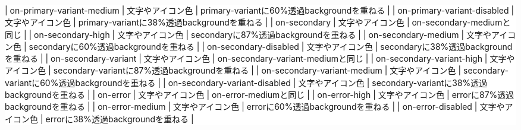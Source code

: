 | on-primary-variant-medium | 文字やアイコン色   | primary-variantに60%透過backgroundを重ねる |
| on-primary-variant-disabled | 文字やアイコン色 | primary-variantに38%透過backgroundを重ねる |
| on-secondary | 文字やアイコン色       | on-secondary-mediumと同じ |
| on-secondary-high | 文字やアイコン色     | secondaryに87%透過backgroundを重ねる |
| on-secondary-medium | 文字やアイコン色   | secondaryに60%透過backgroundを重ねる |
| on-secondary-disabled | 文字やアイコン色 | secondaryに38%透過backgroundを重ねる |
| on-secondary-variant | 文字やアイコン色       | on-secondary-variant-mediumと同じ |
| on-secondary-variant-high | 文字やアイコン色     | secondary-variantに87%透過backgroundを重ねる |
| on-secondary-variant-medium | 文字やアイコン色   | secondary-variantに60%透過backgroundを重ねる |
| on-secondary-variant-disabled | 文字やアイコン色 | secondary-variantに38%透過backgroundを重ねる |
| on-error | 文字やアイコン色       | on-error-mediumと同じ |
| on-error-high | 文字やアイコン色     | errorに87%透過backgroundを重ねる |
| on-error-medium | 文字やアイコン色   | errorに60%透過backgroundを重ねる |
| on-error-disabled | 文字やアイコン色 | errorに38%透過backgroundを重ねる |

